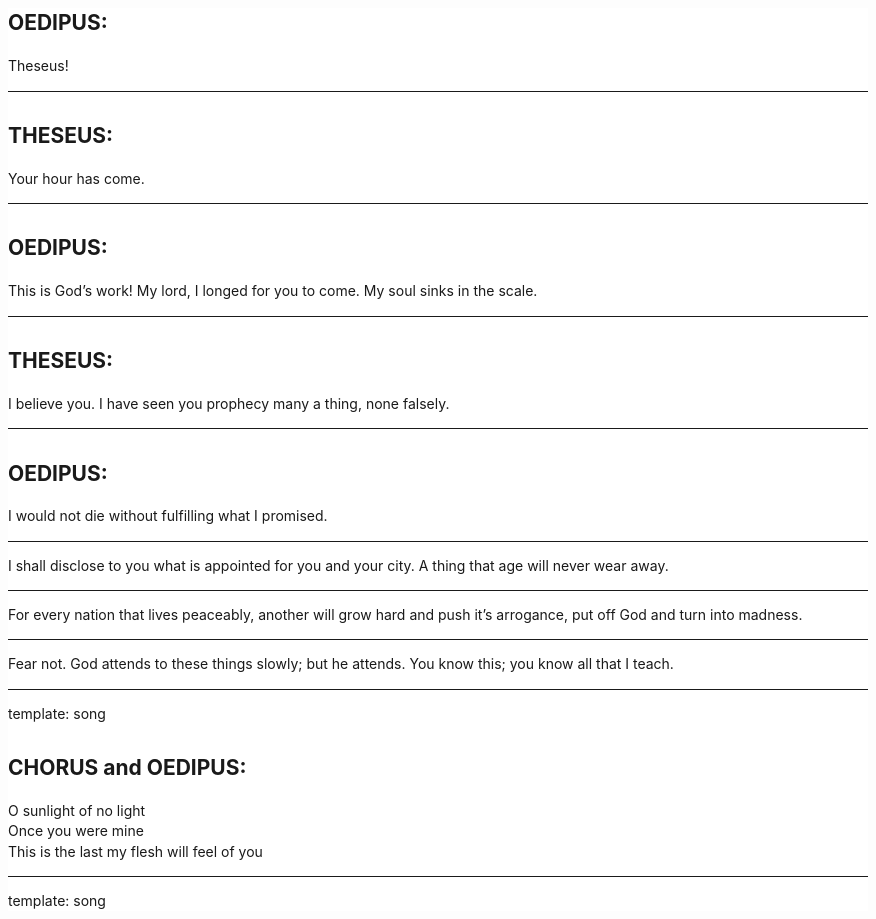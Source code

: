 
## OEDIPUS:
Theseus!

---

## THESEUS:
Your hour has come.

---

## OEDIPUS:
This is God’s work! My lord, I longed for you to come. My soul sinks in the scale.

---

## THESEUS:
I believe you. I have seen you prophecy many a thing, none falsely.

---

## OEDIPUS:
I would not die without fulfilling what I promised.

---

I shall disclose to you what is appointed for you and your city. A thing that age will never wear away.

---

For every nation that lives peaceably, another will grow hard and push it’s arrogance, put off God and turn into madness. 

---

Fear not. God attends to these things slowly; but he attends. You know this; you know all that I teach.

---

template: song

## CHORUS and OEDIPUS:
O sunlight of no light<br>
Once you were mine<br>
This is the last my flesh will feel of you

---

template: song
